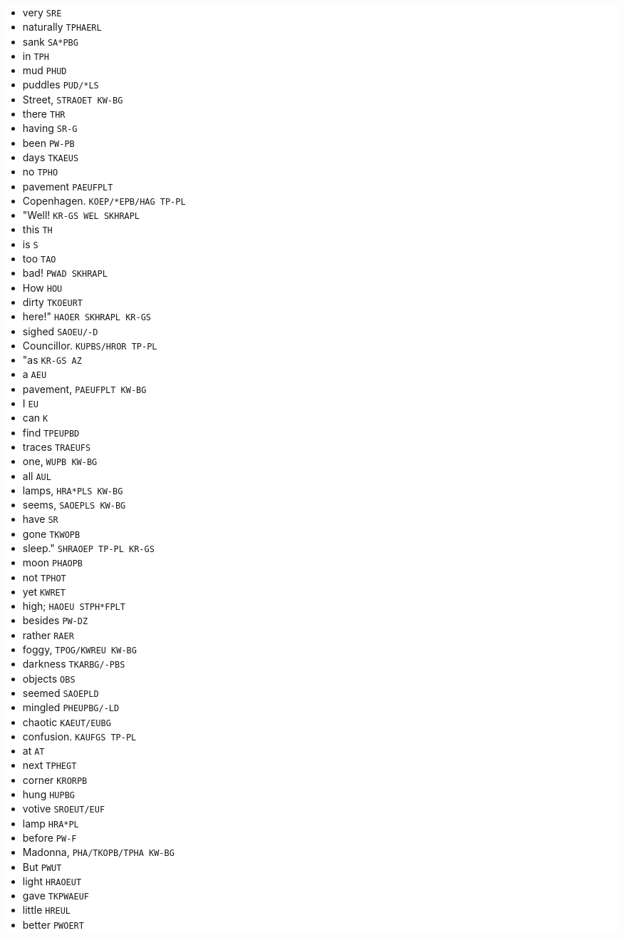 * very `SRE`
* naturally `TPHAERL`
* sank `SA*PBG`
* in `TPH`
* mud `PHUD`
* puddles `PUD/*LS`
* Street, `STRAOET KW-BG`
* there `THR`
* having `SR-G`
* been `PW-PB`
* days `TKAEUS`
* no `TPHO`
* pavement `PAEUFPLT`
* Copenhagen. `KOEP/*EPB/HAG TP-PL`
* "Well! `KR-GS WEL SKHRAPL`
* this `TH`
* is `S`
* too `TAO`
* bad! `PWAD SKHRAPL`
* How `HOU`
* dirty `TKOEURT`
* here!" `HAOER SKHRAPL KR-GS`
* sighed `SAOEU/-D`
* Councillor. `KUPBS/HROR TP-PL`
* "as `KR-GS AZ`
* a `AEU`
* pavement, `PAEUFPLT KW-BG`
* I `EU`
* can `K`
* find `TPEUPBD`
* traces `TRAEUFS`
* one, `WUPB KW-BG`
* all `AUL`
* lamps, `HRA*PLS KW-BG`
* seems, `SAOEPLS KW-BG`
* have `SR`
* gone `TKWOPB`
* sleep." `SHRAOEP TP-PL KR-GS`
* moon `PHAOPB`
* not `TPHOT`
* yet `KWRET`
* high; `HAOEU STPH*FPLT`
* besides `PW-DZ`
* rather `RAER`
* foggy, `TPOG/KWREU KW-BG`
* darkness `TKARBG/-PBS`
* objects `OBS`
* seemed `SAOEPLD`
* mingled `PHEUPBG/-LD`
* chaotic `KAEUT/EUBG`
* confusion. `KAUFGS TP-PL`
* at `AT`
* next `TPHEGT`
* corner `KRORPB`
* hung `HUPBG`
* votive `SROEUT/EUF`
* lamp `HRA*PL`
* before `PW-F`
* Madonna, `PHA/TKOPB/TPHA KW-BG`
* But `PWUT`
* light `HRAOEUT`
* gave `TKPWAEUF`
* little `HREUL`
* better `PWOERT`